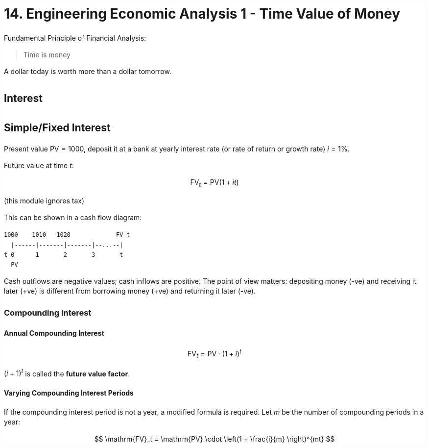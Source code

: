 # 14. Engineering Economic Analysis 1 - Time Value of Money

Fundamental Principle of Financial Analysis:

> Time is money

A dollar today is worth more than a dollar tomorrow.

## Interest

## Simple/Fixed Interest

Present value $\mathrm{PV} = 1000$, deposit it at a bank at yearly interest rate (or rate of return or growth rate) $i = 1\%$.

Future value at time $t$:

$$
\mathrm{FV}_t = \mathrm{PV}(1 + it)
$$

(this module ignores tax)

This can be shown in a cash flow diagram:

```
1000    1010   1020             FV_t
  |------|-------|-------|--...--|
t 0      1       2       3       t 
  PV
```

Cash outflows are negative values; cash inflows are positive. The point of view matters: depositing money (-ve) and receiving it later (+ve) is different from borrowing money (+ve) and returning it later (-ve).

### Compounding Interest

#### Annual Compounding Interest

$$
\mathrm{FV}_t = \mathrm{PV} \cdot (1 + i)^t
$$

$(i + 1)^t$ is called the **future value factor**.

#### Varying Compounding Interest Periods

If the compounding interest period is not a year, a modified formula is required. Let $m$ be the number of compounding periods in a year:

$$
\mathrm{FV}_t = \mathrm{PV} \cdot \left(1 + \frac{i}{m} \right)^{mt}
$$
